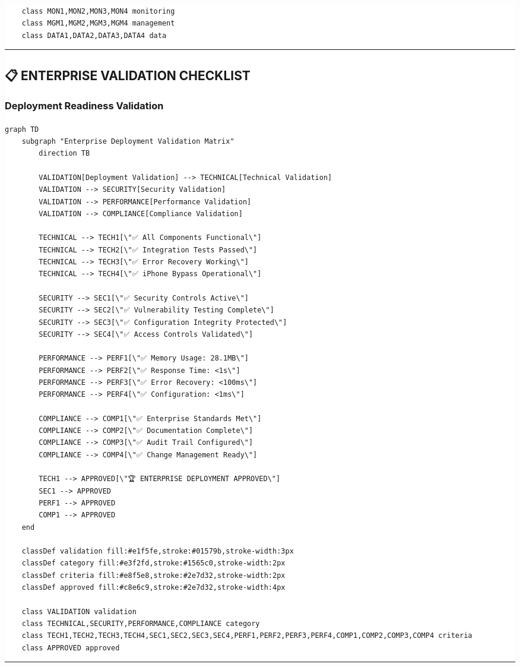 ```mermaid
    class MON1,MON2,MON3,MON4 monitoring
    class MGM1,MGM2,MGM3,MGM4 management
    class DATA1,DATA2,DATA3,DATA4 data
```

---

## 📋 ENTERPRISE VALIDATION CHECKLIST

### Deployment Readiness Validation
```mermaid
graph TD
    subgraph "Enterprise Deployment Validation Matrix"
        direction TB
        
        VALIDATION[Deployment Validation] --> TECHNICAL[Technical Validation]
        VALIDATION --> SECURITY[Security Validation]
        VALIDATION --> PERFORMANCE[Performance Validation]
        VALIDATION --> COMPLIANCE[Compliance Validation]
        
        TECHNICAL --> TECH1[\"✅ All Components Functional\"]
        TECHNICAL --> TECH2[\"✅ Integration Tests Passed\"]
        TECHNICAL --> TECH3[\"✅ Error Recovery Working\"]
        TECHNICAL --> TECH4[\"✅ iPhone Bypass Operational\"]
        
        SECURITY --> SEC1[\"✅ Security Controls Active\"]
        SECURITY --> SEC2[\"✅ Vulnerability Testing Complete\"]
        SECURITY --> SEC3[\"✅ Configuration Integrity Protected\"]
        SECURITY --> SEC4[\"✅ Access Controls Validated\"]
        
        PERFORMANCE --> PERF1[\"✅ Memory Usage: 28.1MB\"]
        PERFORMANCE --> PERF2[\"✅ Response Time: <1s\"]
        PERFORMANCE --> PERF3[\"✅ Error Recovery: <100ms\"]
        PERFORMANCE --> PERF4[\"✅ Configuration: <1ms\"]
        
        COMPLIANCE --> COMP1[\"✅ Enterprise Standards Met\"]
        COMPLIANCE --> COMP2[\"✅ Documentation Complete\"]
        COMPLIANCE --> COMP3[\"✅ Audit Trail Configured\"]
        COMPLIANCE --> COMP4[\"✅ Change Management Ready\"]
        
        TECH1 --> APPROVED[\"🏆 ENTERPRISE DEPLOYMENT APPROVED\"]
        SEC1 --> APPROVED
        PERF1 --> APPROVED
        COMP1 --> APPROVED
    end
    
    classDef validation fill:#e1f5fe,stroke:#01579b,stroke-width:3px
    classDef category fill:#e3f2fd,stroke:#1565c0,stroke-width:2px
    classDef criteria fill:#e8f5e8,stroke:#2e7d32,stroke-width:2px
    classDef approved fill:#c8e6c9,stroke:#2e7d32,stroke-width:4px
    
    class VALIDATION validation
    class TECHNICAL,SECURITY,PERFORMANCE,COMPLIANCE category
    class TECH1,TECH2,TECH3,TECH4,SEC1,SEC2,SEC3,SEC4,PERF1,PERF2,PERF3,PERF4,COMP1,COMP2,COMP3,COMP4 criteria
    class APPROVED approved
```

---